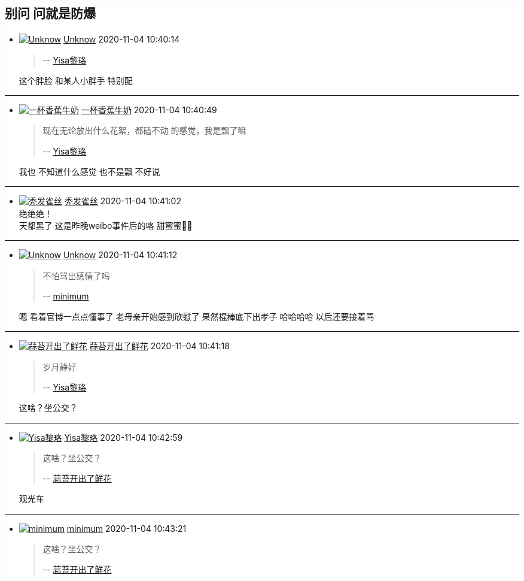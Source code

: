   别问 问就是防爆  
---
* [![Unknow](../../image/icon/u219306324-4.jpg)](https://www.douban.com/people/219306324/)    [Unknow](https://www.douban.com/people/219306324/)    2020-11-04 10:40:14  
  >  
  >
  >-- [Yisa黎珞](https://www.douban.com/people/217273308/)  
  
  这个胖脸 和某人小胖手 特别配  
---
* [![一杯香蕉牛奶](../../image/icon/u145961264-6.jpg)](https://www.douban.com/people/145961264/)    [一杯香蕉牛奶](https://www.douban.com/people/145961264/)    2020-11-04 10:40:49  
  >现在无论放出什么花絮，都磕不动 的感觉，我是飘了嘛  
  >
  >-- [Yisa黎珞](https://www.douban.com/people/217273308/)  
  
  我也 不知道什么感觉 也不是飘 不好说  
---
* [![秃发雀丝](../../image/icon/u3984012-5.jpg)](https://www.douban.com/people/3984012/)    [秃发雀丝](https://www.douban.com/people/3984012/)    2020-11-04 10:41:02  
  绝绝绝！  
  天都黑了 这是昨晚weibo事件后的咯 甜蜜蜜🥰🤗  
---
* [![Unknow](../../image/icon/u219306324-4.jpg)](https://www.douban.com/people/219306324/)    [Unknow](https://www.douban.com/people/219306324/)    2020-11-04 10:41:12  
  >不怕骂出感情了吗  
  >
  >-- [minimum](https://www.douban.com/people/218236166/)  
  
  嗯 看着官博一点点懂事了 老母亲开始感到欣慰了 果然棍棒底下出孝子 哈哈哈哈 以后还要接着骂  
---
* [![蒜苔开出了鲜花](../../image/icon/u26765466-1.jpg)](https://www.douban.com/people/26765466/)    [蒜苔开出了鲜花](https://www.douban.com/people/26765466/)    2020-11-04 10:41:18  
  >岁月静好  
  >
  >-- [Yisa黎珞](https://www.douban.com/people/217273308/)  
  
  这啥？坐公交？  
---
* [![Yisa黎珞](../../image/icon/u217273308-1.jpg)](https://www.douban.com/people/217273308/)    [Yisa黎珞](https://www.douban.com/people/217273308/)    2020-11-04 10:42:59  
  >这啥？坐公交？  
  >
  >-- [蒜苔开出了鲜花](https://www.douban.com/people/26765466/)  
  
  观光车  
---
* [![minimum](../../image/icon/u218236166-1.jpg)](https://www.douban.com/people/218236166/)    [minimum](https://www.douban.com/people/218236166/)    2020-11-04 10:43:21  
  >这啥？坐公交？  
  >
  >-- [蒜苔开出了鲜花](https://www.douban.com/people/26765466/)  
  